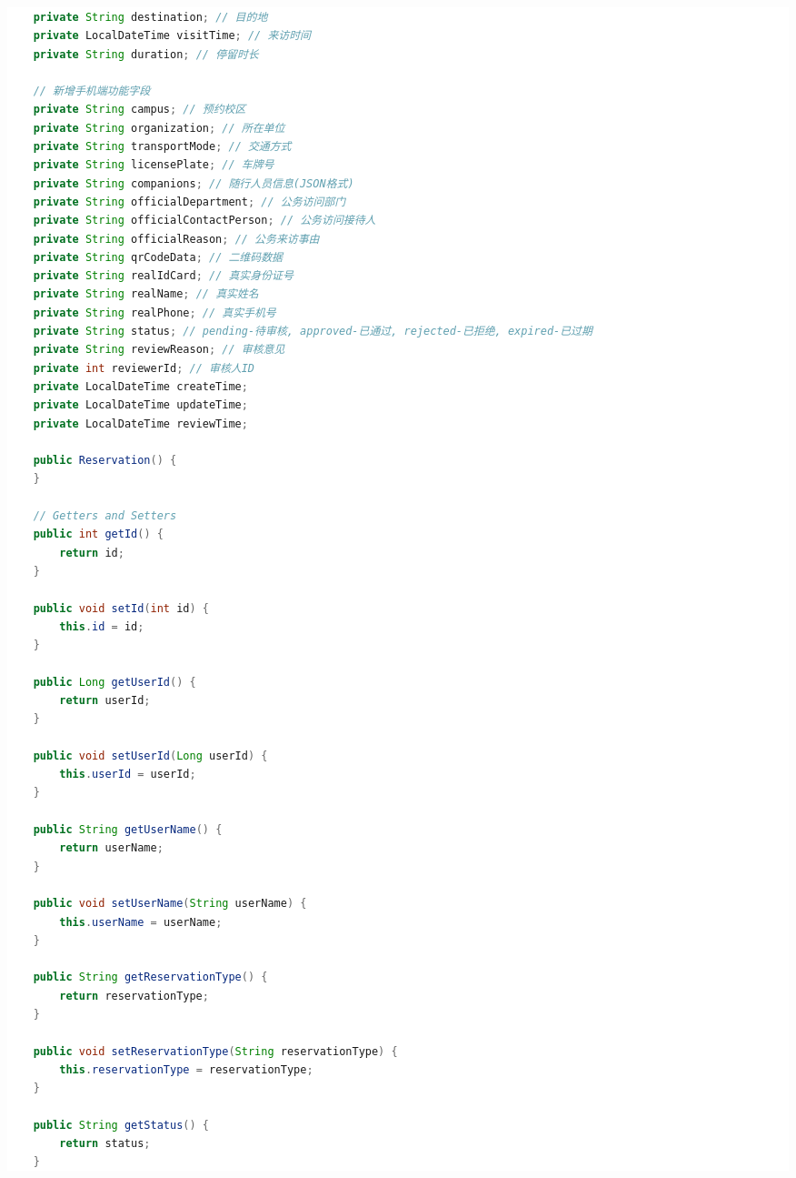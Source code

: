 ```java
    private String destination; // 目的地
    private LocalDateTime visitTime; // 来访时间
    private String duration; // 停留时长
    
    // 新增手机端功能字段
    private String campus; // 预约校区
    private String organization; // 所在单位
    private String transportMode; // 交通方式
    private String licensePlate; // 车牌号
    private String companions; // 随行人员信息(JSON格式)
    private String officialDepartment; // 公务访问部门
    private String officialContactPerson; // 公务访问接待人
    private String officialReason; // 公务来访事由
    private String qrCodeData; // 二维码数据
    private String realIdCard; // 真实身份证号
    private String realName; // 真实姓名
    private String realPhone; // 真实手机号
    private String status; // pending-待审核, approved-已通过, rejected-已拒绝, expired-已过期
    private String reviewReason; // 审核意见
    private int reviewerId; // 审核人ID
    private LocalDateTime createTime;
    private LocalDateTime updateTime;
    private LocalDateTime reviewTime;

    public Reservation() {
    }

    // Getters and Setters
    public int getId() {
        return id;
    }

    public void setId(int id) {
        this.id = id;
    }

    public Long getUserId() {
        return userId;
    }

    public void setUserId(Long userId) {
        this.userId = userId;
    }

    public String getUserName() {
        return userName;
    }

    public void setUserName(String userName) {
        this.userName = userName;
    }

    public String getReservationType() {
        return reservationType;
    }

    public void setReservationType(String reservationType) {
        this.reservationType = reservationType;
    }

    public String getStatus() {
        return status;
    }
```